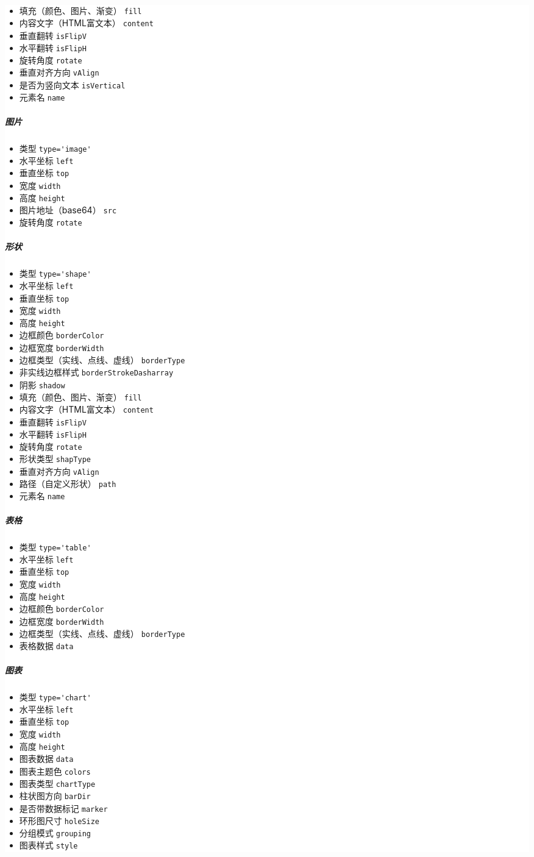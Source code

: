 - 填充（颜色、图片、渐变） `fill`
- 内容文字（HTML富文本） `content`
- 垂直翻转 `isFlipV`
- 水平翻转 `isFlipH`
- 旋转角度 `rotate`
- 垂直对齐方向 `vAlign`
- 是否为竖向文本 `isVertical`
- 元素名 `name`

##### 图片
- 类型 `type='image'`
- 水平坐标 `left`
- 垂直坐标 `top`
- 宽度 `width`
- 高度 `height`
- 图片地址（base64） `src`
- 旋转角度 `rotate`

##### 形状
- 类型 `type='shape'`
- 水平坐标 `left`
- 垂直坐标 `top`
- 宽度 `width`
- 高度 `height`
- 边框颜色 `borderColor`
- 边框宽度 `borderWidth`
- 边框类型（实线、点线、虚线） `borderType`
- 非实线边框样式 `borderStrokeDasharray`
- 阴影 `shadow`
- 填充（颜色、图片、渐变） `fill`
- 内容文字（HTML富文本） `content`
- 垂直翻转 `isFlipV`
- 水平翻转 `isFlipH`
- 旋转角度 `rotate`
- 形状类型 `shapType`
- 垂直对齐方向 `vAlign`
- 路径（自定义形状） `path`
- 元素名 `name`

##### 表格
- 类型 `type='table'`
- 水平坐标 `left`
- 垂直坐标 `top`
- 宽度 `width`
- 高度 `height`
- 边框颜色 `borderColor`
- 边框宽度 `borderWidth`
- 边框类型（实线、点线、虚线） `borderType`
- 表格数据 `data`

##### 图表
- 类型 `type='chart'`
- 水平坐标 `left`
- 垂直坐标 `top`
- 宽度 `width`
- 高度 `height`
- 图表数据 `data`
- 图表主题色 `colors`
- 图表类型 `chartType`
- 柱状图方向 `barDir`
- 是否带数据标记 `marker`
- 环形图尺寸 `holeSize`
- 分组模式 `grouping`
- 图表样式 `style`
